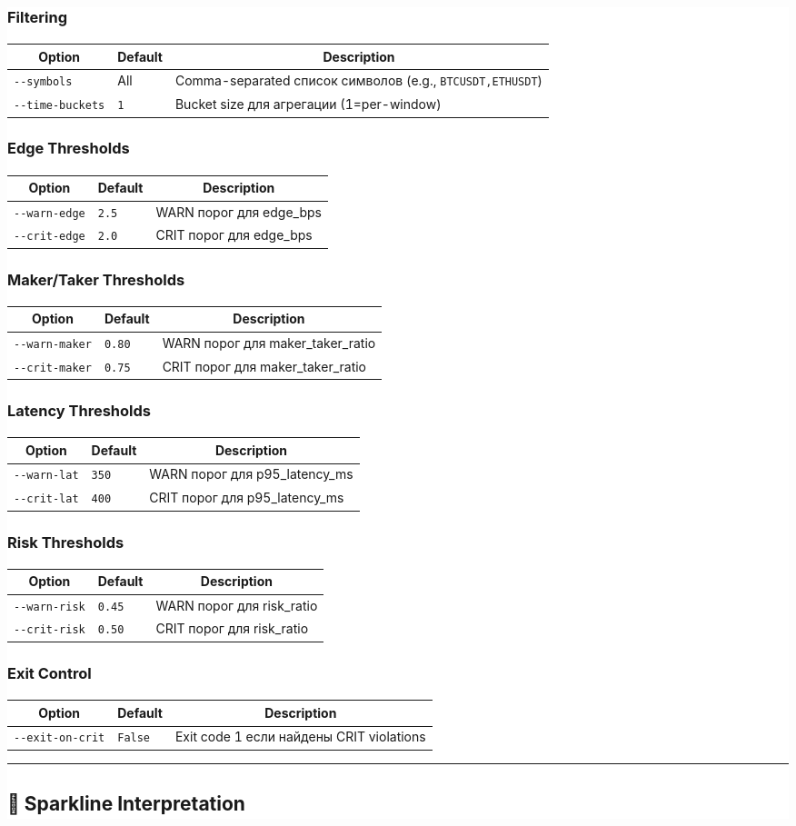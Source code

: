 ### Filtering

| Option | Default | Description |
|--------|---------|-------------|
| `--symbols` | All | Comma-separated список символов (e.g., `BTCUSDT,ETHUSDT`) |
| `--time-buckets` | `1` | Bucket size для агрегации (1=per-window) |

### Edge Thresholds

| Option | Default | Description |
|--------|---------|-------------|
| `--warn-edge` | `2.5` | WARN порог для edge_bps |
| `--crit-edge` | `2.0` | CRIT порог для edge_bps |

### Maker/Taker Thresholds

| Option | Default | Description |
|--------|---------|-------------|
| `--warn-maker` | `0.80` | WARN порог для maker_taker_ratio |
| `--crit-maker` | `0.75` | CRIT порог для maker_taker_ratio |

### Latency Thresholds

| Option | Default | Description |
|--------|---------|-------------|
| `--warn-lat` | `350` | WARN порог для p95_latency_ms |
| `--crit-lat` | `400` | CRIT порог для p95_latency_ms |

### Risk Thresholds

| Option | Default | Description |
|--------|---------|-------------|
| `--warn-risk` | `0.45` | WARN порог для risk_ratio |
| `--crit-risk` | `0.50` | CRIT порог для risk_ratio |

### Exit Control

| Option | Default | Description |
|--------|---------|-------------|
| `--exit-on-crit` | `False` | Exit code 1 если найдены CRIT violations |

---

## 📖 Sparkline Interpretation

